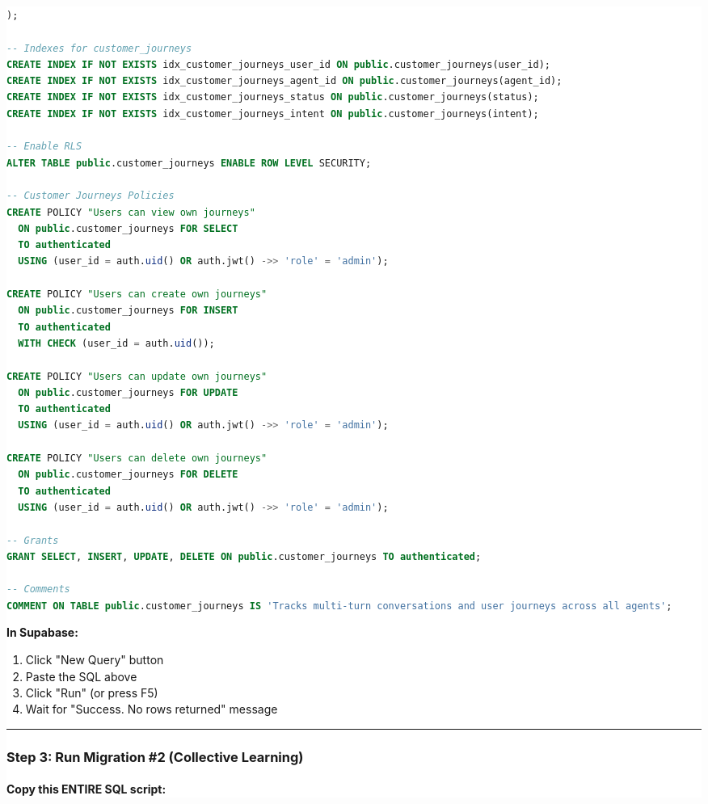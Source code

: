 ```sql
);

-- Indexes for customer_journeys
CREATE INDEX IF NOT EXISTS idx_customer_journeys_user_id ON public.customer_journeys(user_id);
CREATE INDEX IF NOT EXISTS idx_customer_journeys_agent_id ON public.customer_journeys(agent_id);
CREATE INDEX IF NOT EXISTS idx_customer_journeys_status ON public.customer_journeys(status);
CREATE INDEX IF NOT EXISTS idx_customer_journeys_intent ON public.customer_journeys(intent);

-- Enable RLS
ALTER TABLE public.customer_journeys ENABLE ROW LEVEL SECURITY;

-- Customer Journeys Policies
CREATE POLICY "Users can view own journeys"
  ON public.customer_journeys FOR SELECT
  TO authenticated
  USING (user_id = auth.uid() OR auth.jwt() ->> 'role' = 'admin');

CREATE POLICY "Users can create own journeys"
  ON public.customer_journeys FOR INSERT
  TO authenticated
  WITH CHECK (user_id = auth.uid());

CREATE POLICY "Users can update own journeys"
  ON public.customer_journeys FOR UPDATE
  TO authenticated
  USING (user_id = auth.uid() OR auth.jwt() ->> 'role' = 'admin');

CREATE POLICY "Users can delete own journeys"
  ON public.customer_journeys FOR DELETE
  TO authenticated
  USING (user_id = auth.uid() OR auth.jwt() ->> 'role' = 'admin');

-- Grants
GRANT SELECT, INSERT, UPDATE, DELETE ON public.customer_journeys TO authenticated;

-- Comments
COMMENT ON TABLE public.customer_journeys IS 'Tracks multi-turn conversations and user journeys across all agents';
```

**In Supabase:**
1. Click "New Query" button
2. Paste the SQL above
3. Click "Run" (or press F5)
4. Wait for "Success. No rows returned" message

---

### **Step 3: Run Migration #2 (Collective Learning)**

**Copy this ENTIRE SQL script:**
